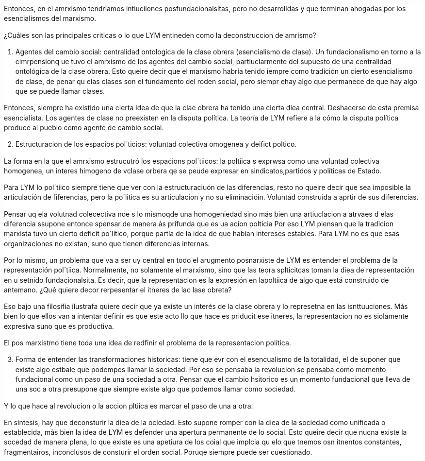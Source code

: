 Entonces, en el amrxismo tendriamos intiuciiones posfundacionalsitas, pero no desarrolldas y que terminan ahogadas por los esencialismos del marxismo.  

¿Cuáles son las principales criticas o lo que LYM entineden como la deconstruccion de amrismo?  

1) Agentes del cambio social: centralidad ontologica de la clase obrera (esencialismo de clase). Un fundacionalismo en torno a la cimrpensionq ue tuvo el amrxismo de los agentes del cambio social, partiuclarmente del supuesto de una centralidad ontológica de la clase obrera. Esto queire decir que el marxismo habría tenido iempre como tradición un cierto esencialismo de clase, de penar qu elas clases son el fundamento del roden social, pero siempr ehay algo que permanece de que hay algo que se puede llamar clases.  

Entonces, siempre ha existido una cierta idea de que la clae obrera ha tenido una cierta diea central. Deshacerse de esta premisa esencialista. Los agentes de clase no preexisten en la disputa política. La teoría de LYM refiere a la cómo la disputa política produce al pueblo como agente de cambio social.  

2) Estructuracion de los espacios pol´ticios: voluntad colectiva omogenea y deifict poltico.  

La forma en la que el amrxismo estrucutró los espacions pol´tiicos: la poltiica s exprwsa como una voluntad colectiva homogenea, un interes himogeno de vclase orbera qe se peude expresar en sindicatos,partidos y políticas de Estado.  

Para LYM lo pol´tiico siempre tiene que ver con la estructuraciuón de las diferencias, resto no queire decir que sea imposible la articulación de fiferencias, pero la po´litica es su articulacion y no su eliminacióin. Voluntad construida a aprtir de sus diferencias.  

Pensar uq ela volutnad colecectiva noe s lo mismoqde una homogeniedad sino más bien una artiuclacion a atrvaes d elas diferencia ssupone entonce spensar de manera ás prifunda que es ua acion polticia Por eso LYM piensan que la tradicion marxista tuvo un cierto deficit po´litico, porque partía de la idea de que habían intereses estables. Para LYM no es que esas organizaciones no existan, suno que tienen diferencias internas.  

Por lo mismo, un problema que va a ser uy central en todo el arugmento posnarxiste de LYM es entender el problema de la representación pol´tiica. Normalmente, no solamente el marxismo, sino que las teora splticitcas toman la diea de representación en u setnido fundacionalsita. Es decir, que la representacion es la expresión en lapoltiica de algo que está construido de antemano. ¿Qué quiere decor rerpesentar el itneres de lac lase obreta?  

Eso bajo una filosifia ilustrafa quiere decir que ya existe un interés de la clase obrera y lo represetna en las isnttuuciones. Más bien lo que ellos van a intentar definir es que este acto llo que hace es priducit ese itneres, la representacion no es siolamente expresiva suno que es productiva.  

El pos marxistmo tiene toda una idea de redfinir el problema de la representacion política.  

3) Forma de entender las transformaciones historicas: tiene que evr con el esencualismo de la totalidad, el de suponer que existe algo estbale que podempos llamar la sociedad. Por eso se pensaba la revolucion se pensaba como momento fundacional como un paso de una sociedad a otra. Pensar que el cambio hsitorico es un momento fundacional que lleva de una soc a otra presupone que siempre existe algo que podemos llamar como sociedad.  

Y lo que hace al revolucion o la accion pltiica es marcar el paso de una a otra.  


En sintesis, hay que deconsturir la diea de la ociedad. Esto supone romper con la diea de la sociedad como unificada o establecida, más bien la idea de LYM es defender una apertura permanente de lo social. Esto queire decir que nucna existe la socedad de manera plena, lo que existe es una apetiura de los coial que implcia qu elo que tnemos osn itnentos constantes, fragmentairos, inconclusos de consturir el orden social. Poruqe siempre puede ser cuestionado.  
